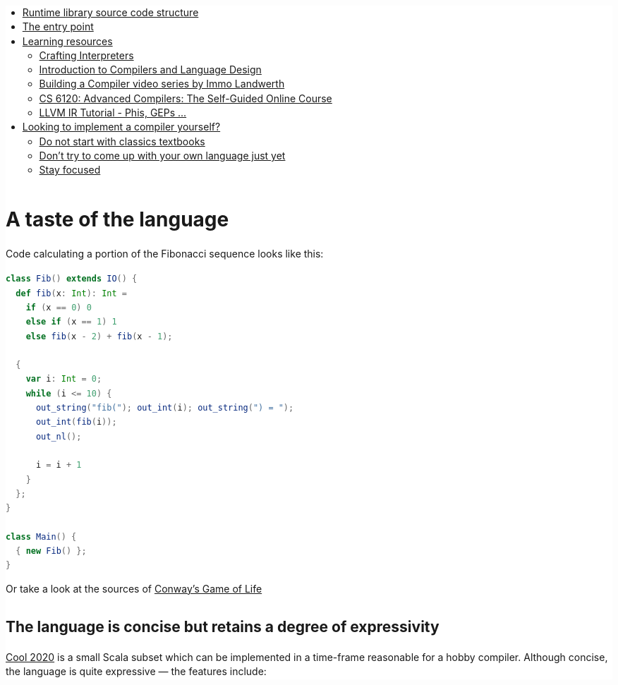   - [Runtime library source code structure](#runtime-library-source-code-structure)
  - [The entry point](#the-entry-point)
- [Learning resources](#learning-resources)
  - [Crafting Interpreters](#crafting-interpreters)
  - [Introduction to Compilers and Language Design](#introduction-to-compilers-and-language-design)
  - [Building a Compiler video series by Immo Landwerth](#building-a-compiler-video-series-by-immo-landwerth)
  - [CS 6120: Advanced Compilers: The Self-Guided Online Course](#cs-6120-advanced-compilers-the-self-guided-online-course)
  - [LLVM IR Tutorial - Phis, GEPs ...](#llvm-ir-tutorial---phis-geps-)
- [Looking to implement a compiler yourself?](#looking-to-implement-a-compiler-yourself)
  - [Do not start with classics textbooks](#do-not-start-with-classics-textbooks)
  - [Don’t try to come up with your own language just yet](#dont-try-to-come-up-with-your-own-language-just-yet)
  - [Stay focused](#stay-focused)


# A taste of the language

Code calculating a portion of the Fibonacci sequence looks like this:

```scala
class Fib() extends IO() {
  def fib(x: Int): Int =
    if (x == 0) 0
    else if (x == 1) 1
    else fib(x - 2) + fib(x - 1);

  {
    var i: Int = 0;
    while (i <= 10) {
      out_string("fib("); out_int(i); out_string(") = ");
      out_int(fib(i));
      out_nl();
      
      i = i + 1
    }
  };
}

class Main() {
  { new Fib() };
}
```

Or take a look at the sources of [Conway’s Game of Life](https://github.com/mykolav/coollang-2020-fs/blob/35d603c54392d94efef41540a48f50fe25c51ba5/src/Tests/CoolPrograms/Runtime/Life.cool)

## The language is concise but retains a degree of expressivity

[Cool 2020](https://web.archive.org/web/20210823043833/http://www.cs.uwm.edu/classes/cs654/handout/cool-manual.pdf) is a small Scala subset which can be implemented in a time-frame reasonable for a hobby compiler. Although concise, the language is quite expressive — the features include:
